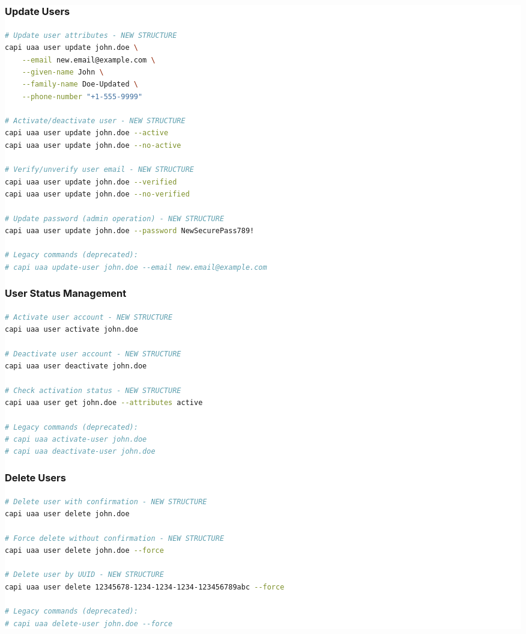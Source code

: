 ### Update Users

```bash
# Update user attributes - NEW STRUCTURE
capi uaa user update john.doe \
    --email new.email@example.com \
    --given-name John \
    --family-name Doe-Updated \
    --phone-number "+1-555-9999"

# Activate/deactivate user - NEW STRUCTURE
capi uaa user update john.doe --active
capi uaa user update john.doe --no-active

# Verify/unverify user email - NEW STRUCTURE
capi uaa user update john.doe --verified
capi uaa user update john.doe --no-verified

# Update password (admin operation) - NEW STRUCTURE
capi uaa user update john.doe --password NewSecurePass789!

# Legacy commands (deprecated):
# capi uaa update-user john.doe --email new.email@example.com
```

### User Status Management

```bash
# Activate user account - NEW STRUCTURE
capi uaa user activate john.doe

# Deactivate user account - NEW STRUCTURE
capi uaa user deactivate john.doe

# Check activation status - NEW STRUCTURE
capi uaa user get john.doe --attributes active

# Legacy commands (deprecated):
# capi uaa activate-user john.doe
# capi uaa deactivate-user john.doe
```

### Delete Users

```bash
# Delete user with confirmation - NEW STRUCTURE
capi uaa user delete john.doe

# Force delete without confirmation - NEW STRUCTURE
capi uaa user delete john.doe --force

# Delete user by UUID - NEW STRUCTURE
capi uaa user delete 12345678-1234-1234-1234-123456789abc --force

# Legacy commands (deprecated):
# capi uaa delete-user john.doe --force
```
